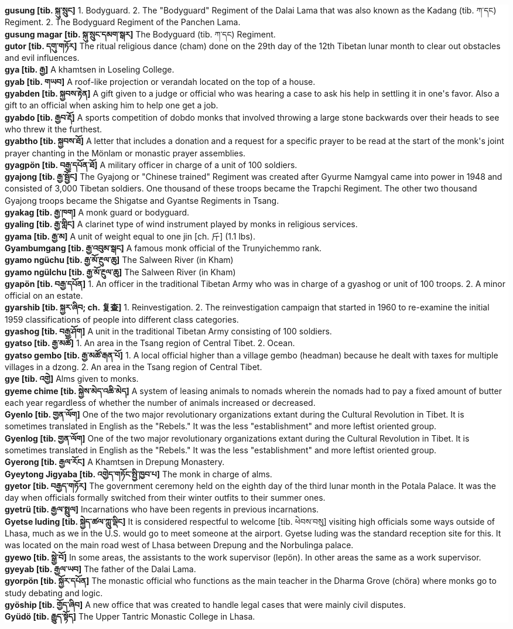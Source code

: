 **gusung [tib. སྐུ་སྲུང]** 1. Bodyguard. 2. The "Bodyguard" Regiment of the Dalai Lama that was also known as the Kadang (tib. ཀ་དང) Regiment. 2. The Bodyguard Regiment of the Panchen Lama.  
**gusung magar [tib. སྐུ་སྲུང་དམག་སྒར]** The Bodyguard (tib. ཀ་དང) Regiment.  
**gutor [tib. དགུ་གཏོར]** The ritual religious dance (cham) done on the 29th day of the 12th Tibetan lunar month to clear out obstacles and evil influences.  
**gya [tib. རྒྱ]** A khamtsen in Loseling College.  
**gyab [tib. གཡབ]** A roof-like projection or verandah located on the top of a house.  
**gyabden [tib. སྐྱབས་རྟེན]** A gift given to a judge or official who was hearing a case to ask his help in settling it in one's favor. Also a gift to an official when asking him to help one get a job.  
**gyabdo [tib. རྒྱབ་རྡོ]** A sports competition of dobdo monks that involved throwing a large stone backwards over their heads to see who threw it the furthest.  
**gyabtho [tib. སྐྱབས་ཐོ]** A letter that includes a donation and a request for a specific prayer to be read at the start of the monk's joint prayer chanting in the Mönlam or monastic prayer assemblies.  
**gyagpön [tib. བརྒྱ་དཔོན་ཐོ]** A military officer in charge of a unit of 100 soldiers.  
**gyajong [tib. རྒྱ་སྦྱོང]** The Gyajong or "Chinese trained" Regiment was created after Gyurme Namgyal came into power in 1948 and consisted of 3,000 Tibetan soldiers. One thousand of these troops became the Trapchi Regiment. The other two thousand Gyajong troops became the Shigatse and Gyantse Regiments in Tsang.  
**gyakag [tib. རྒྱ་ཁག]** A monk guard or bodyguard.  
**gyaling [tib. རྒྱ་གླིང]** A clarinet type of wind instrument played by monks in religious services.  
**gyama [tib. རྒྱ་མ]** A unit of weight equal to one jin [ch. 斤] (1.1 lbs).  
**Gyambumgang [tib. རྒྱ་འབུམ་སྒང]** A famous monk official of the Trunyichemmo rank.  
**gyamo ngüchu [tib. རྒྱ་མོ་རྔུལ་ཆུ]** The Salween River (in Kham)  
**gyamo ngülchu [tib. རྒྱ་མོ་རྔུལ་ཆུ]** The Salween River (in Kham)  
**gyapön [tib. བརྒྱ་དཔོན]** 1. An officer in the traditional Tibetan Army who was in charge of a gyashog or unit of 100 troops. 2. A minor official on an estate.  
**gyarshib [tib. སྐྱར་ཞིབ; ch. 复查]** 1. Reinvestigation. 2. The reinvestigation campaign that started in 1960 to re-examine the initial 1959 classifications of people into different class categories.  
**gyashog [tib. བརྒྱ་ཤོག]** A unit in the traditional Tibetan Army consisting of 100 soldiers.  
**gyatso [tib. རྒྱ་མཚོ]** 1. An area in the Tsang region of Central Tibet. 2. Ocean.  
**gyatso gembo [tib. རྒྱ་མཚོ་རྒན་པོ]** 1. A local official higher than a village gembo (headman) because he dealt with taxes for multiple villages in a dzong. 2. An area in the Tsang region of Central Tibet.  
**gye [tib. འགྱེ]** Alms given to monks.  
**gyeme chime [tib. སྐྱེས་མེད་འཆི་མེད]** A system of leasing animals to nomads wherein the nomads had to pay a fixed amount of butter each year regardless of whether the number of animals increased or decreased.  
**Gyenlo [tib. གྱན་ལོག]** One of the two major revolutionary organizations extant during the Cultural Revolution in Tibet. It is sometimes translated in English as the "Rebels." It was the less "establishment" and more leftist oriented group.  
**Gyenlog [tib. གྱན་ལོག]** One of the two major revolutionary organizations extant during the Cultural Revolution in Tibet. It is sometimes translated in English as the "Rebels." It was the less "establishment" and more leftist oriented group.  
**Gyerong [tib. རྒྱལ་རོང]** A Khamtsen in Drepung Monastery.  
**Gyeytong Jigyaba [tib. འགྱེད་གཏོང་སྤྱི་ཁྱབ་པ]** The monk in charge of alms.  
**gyetor [tib. བརྒྱད་གཏོར]** The government ceremony held on the eighth day of the third lunar month in the Potala Palace. It was the day when officials formally switched from their winter outfits to their summer ones.  
**gyetrü [tib. རྒྱལ་སྤྲུལ]** Incarnations who have been regents in previous incarnations.  
**Gyetse luding [tib. སྐྱེད་ཚལ་ཀླུ་ལྡིང]** It is considered respectful to welcome [tib. ཕེབས་བསུ] visiting high officials some ways outside of Lhasa, much as we in the U.S. would go to meet someone at the airport. Gyetse luding was the standard reception site for this. It was located on the main road west of Lhasa between Drepung and the Norbulinga palace.  
**gyewo [tib. སྒྱེ་བོ]** In some areas, the assistants to the work supervisor (lepön). In other areas the same as a work supervisor.  
**gyeyab [tib. རྒྱལ་ཡབ]** The father of the Dalai Lama.  
**gyorpön [tib. སྐྱོར་དཔོན]** The monastic official who functions as the main teacher in the Dharma Grove (chöra) where monks go to study debating and logic.  
**gyöship [tib. གྱོད་ཞིབ]** A new office that was created to handle legal cases that were mainly civil disputes.  
**Gyüdö [tib. རྒྱུད་སྟོད]** The Upper Tantric Monastic College in Lhasa.  
